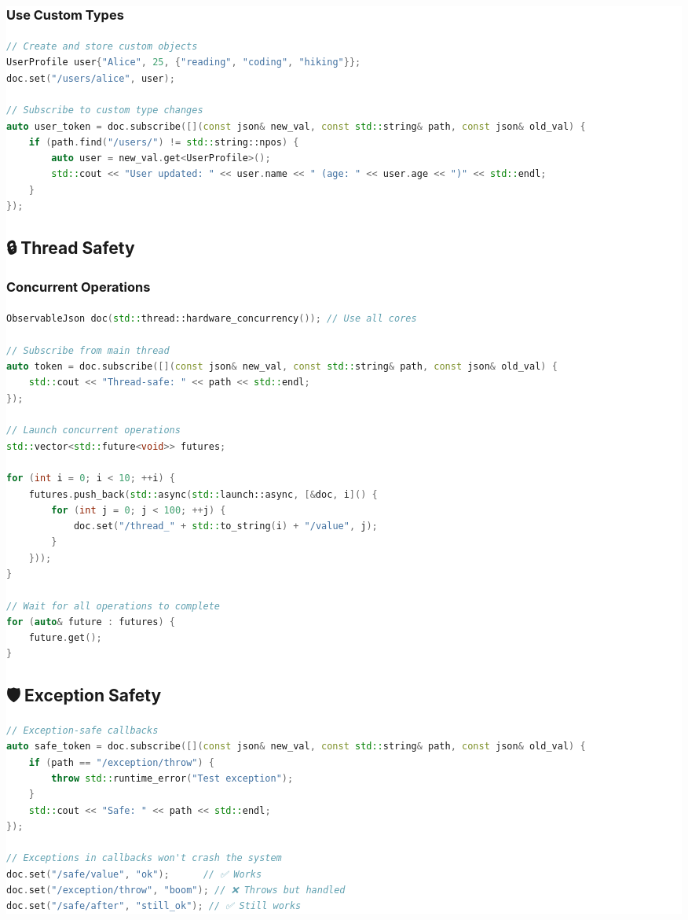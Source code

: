 ### Use Custom Types

```cpp
// Create and store custom objects
UserProfile user{"Alice", 25, {"reading", "coding", "hiking"}};
doc.set("/users/alice", user);

// Subscribe to custom type changes
auto user_token = doc.subscribe([](const json& new_val, const std::string& path, const json& old_val) {
    if (path.find("/users/") != std::string::npos) {
        auto user = new_val.get<UserProfile>();
        std::cout << "User updated: " << user.name << " (age: " << user.age << ")" << std::endl;
    }
});
```

## 🔒 Thread Safety

### Concurrent Operations

```cpp
ObservableJson doc(std::thread::hardware_concurrency()); // Use all cores

// Subscribe from main thread
auto token = doc.subscribe([](const json& new_val, const std::string& path, const json& old_val) {
    std::cout << "Thread-safe: " << path << std::endl;
});

// Launch concurrent operations
std::vector<std::future<void>> futures;

for (int i = 0; i < 10; ++i) {
    futures.push_back(std::async(std::launch::async, [&doc, i]() {
        for (int j = 0; j < 100; ++j) {
            doc.set("/thread_" + std::to_string(i) + "/value", j);
        }
    }));
}

// Wait for all operations to complete
for (auto& future : futures) {
    future.get();
}
```

## 🛡️ Exception Safety

```cpp
// Exception-safe callbacks
auto safe_token = doc.subscribe([](const json& new_val, const std::string& path, const json& old_val) {
    if (path == "/exception/throw") {
        throw std::runtime_error("Test exception");
    }
    std::cout << "Safe: " << path << std::endl;
});

// Exceptions in callbacks won't crash the system
doc.set("/safe/value", "ok");      // ✅ Works
doc.set("/exception/throw", "boom"); // ❌ Throws but handled
doc.set("/safe/after", "still_ok"); // ✅ Still works
```
